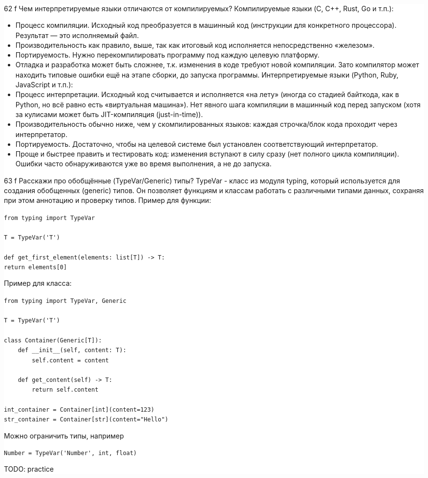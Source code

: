 62 f
Чем интерпретируемые языки отличаются от компилируемых?	
Компилируемые языки (C, C++, Rust, Go и т.п.):
* Процесс компиляции. Исходный код преобразуется в машинный код (инструкции для конкретного процессора). Результат — это исполняемый файл.
* Производительность как правило, выше, так как итоговый код исполняется непосредственно «железом».
* Портируемость. Нужно перекомпилировать программу под каждую целевую платформу.
* Отладка и разработка может быть сложнее, т.к. изменения в коде требуют новой компиляции. Зато компилятор может находить типовые ошибки ещё на этапе сборки, до запуска программы.
Интерпретируемые языки (Python, Ruby, JavaScript и т.п.):
* Процесс интерпретации. Исходный код считывается и исполняется «на лету» (иногда со стадией байткода, как в Python, но всё равно есть «виртуальная машина»). Нет явного шага компиляции в машинный код перед запуском (хотя за кулисами может быть JIT-компиляция (just-in-time)).
* Производительность обычно ниже, чем у скомпилированных языков: каждая строчка/блок кода проходит через интерпретатор.
* Портируемость. Достаточно, чтобы на целевой системе был установлен соответствующий интерпретатор.
* Проще и быстрее править и тестировать код: изменения вступают в силу сразу (нет полного цикла компиляции). Ошибки часто обнаруживаются уже во время выполнения, а не до запуска.

63 f
Расскажи про обобщённые (TypeVar/Generic) типы?	
TypeVar - класс из модуля typing, который используется для создания обобщенных (generic) типов. Он позволяет функциям и классам работать с различными типами данных, сохраняя при этом аннотацию и проверку типов.
Пример для функции:
```
from typing import TypeVar
	
T = TypeVar('T')
	
def get_first_element(elements: list[T]) -> T:
return elements[0]
```
Пример для класса:
```
from typing import TypeVar, Generic
	
T = TypeVar('T')
	
class Container(Generic[T]):
	def __init__(self, content: T):
		self.content = content
	
	def get_content(self) -> T:
		return self.content
	
int_container = Container[int](content=123)
str_container = Container[str](content="Hello")
```
Можно ограничить типы, например
```
Number = TypeVar('Number', int, float)
```
TODO: practice
